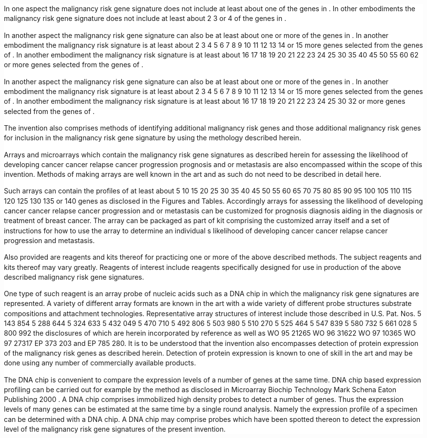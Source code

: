 In one aspect the malignancy risk gene signature does not include at least about one of the genes in . In other embodiments the malignancy risk gene signature does not include at least about 2 3 or 4 of the genes in .

In another aspect the malignancy risk gene signature can also be at least about one or more of the genes in . In another embodiment the malignancy risk signature is at least about 2 3 4 5 6 7 8 9 10 11 12 13 14 or 15 more genes selected from the genes of . In another embodiment the malignancy risk signature is at least about 16 17 18 19 20 21 22 23 24 25 30 35 40 45 50 55 60 62 or more genes selected from the genes of .

In another aspect the malignancy risk gene signature can also be at least about one or more of the genes in . In another embodiment the malignancy risk signature is at least about 2 3 4 5 6 7 8 9 10 11 12 13 14 or 15 more genes selected from the genes of . In another embodiment the malignancy risk signature is at least about 16 17 18 19 20 21 22 23 24 25 30 32 or more genes selected from the genes of .

The invention also comprises methods of identifying additional malignancy risk genes and those additional malignancy risk genes for inclusion in the malignancy risk gene signature by using the methology described herein.

Arrays and microarrays which contain the malignancy risk gene signatures as described herein for assessing the likelihood of developing cancer cancer relapse cancer progression prognosis and or metastasis are also encompassed within the scope of this invention. Methods of making arrays are well known in the art and as such do not need to be described in detail here.

Such arrays can contain the profiles of at least about 5 10 15 20 25 30 35 40 45 50 55 60 65 70 75 80 85 90 95 100 105 110 115 120 125 130 135 or 140 genes as disclosed in the Figures and Tables. Accordingly arrays for assessing the likelihood of developing cancer cancer relapse cancer progression and or metastasis can be customized for prognosis diagnosis aiding in the diagnosis or treatment of breast cancer. The array can be packaged as part of kit comprising the customized array itself and a set of instructions for how to use the array to determine an individual s likelihood of developing cancer cancer relapse cancer progression and metastasis.

Also provided are reagents and kits thereof for practicing one or more of the above described methods. The subject reagents and kits thereof may vary greatly. Reagents of interest include reagents specifically designed for use in production of the above described malignancy risk gene signatures.

One type of such reagent is an array probe of nucleic acids such as a DNA chip in which the malignancy risk gene signatures are represented. A variety of different array formats are known in the art with a wide variety of different probe structures substrate compositions and attachment technologies. Representative array structures of interest include those described in U.S. Pat. Nos. 5 143 854 5 288 644 5 324 633 5 432 049 5 470 710 5 492 806 5 503 980 5 510 270 5 525 464 5 547 839 5 580 732 5 661 028 5 800 992 the disclosures of which are herein incorporated by reference as well as WO 95 21265 WO 96 31622 WO 97 10365 WO 97 27317 EP 373 203 and EP 785 280. It is to be understood that the invention also encompasses detection of protein expression of the malignancy risk genes as described herein. Detection of protein expression is known to one of skill in the art and may be done using any number of commercially available products.

The DNA chip is convenient to compare the expression levels of a number of genes at the same time. DNA chip based expression profiling can be carried out for example by the method as disclosed in Microarray Biochip Technology Mark Schena Eaton Publishing 2000 . A DNA chip comprises immobilized high density probes to detect a number of genes. Thus the expression levels of many genes can be estimated at the same time by a single round analysis. Namely the expression profile of a specimen can be determined with a DNA chip. A DNA chip may comprise probes which have been spotted thereon to detect the expression level of the malignancy risk gene signatures of the present invention.
